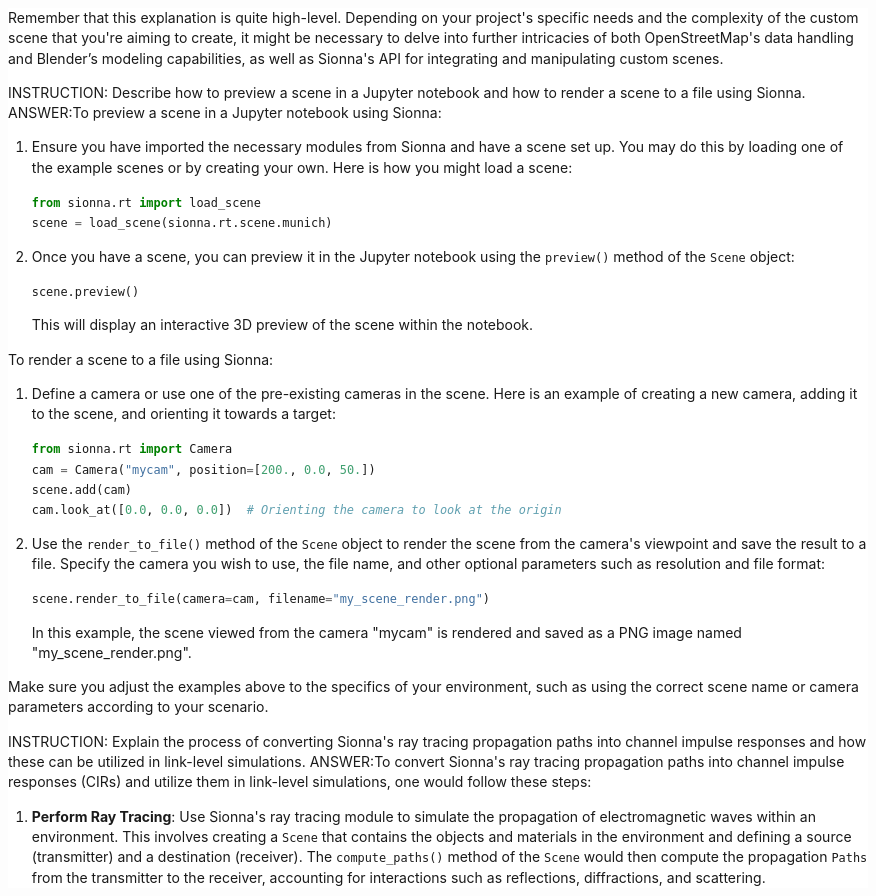 Remember that this explanation is quite high-level. Depending on your project's specific needs and the complexity of the custom scene that you're aiming to create, it might be necessary to delve into further intricacies of both OpenStreetMap's data handling and Blender’s modeling capabilities, as well as Sionna's API for integrating and manipulating custom scenes.

INSTRUCTION: Describe how to preview a scene in a Jupyter notebook and how to render a scene to a file using Sionna.
ANSWER:To preview a scene in a Jupyter notebook using Sionna:

1. Ensure you have imported the necessary modules from Sionna and have a scene set up. You may do this by loading one of the example scenes or by creating your own. Here is how you might load a scene:

   ```python
   from sionna.rt import load_scene
   scene = load_scene(sionna.rt.scene.munich)
   ```

2. Once you have a scene, you can preview it in the Jupyter notebook using the `preview()` method of the `Scene` object:

   ```python
   scene.preview()
   ```

   This will display an interactive 3D preview of the scene within the notebook.

To render a scene to a file using Sionna:

1. Define a camera or use one of the pre-existing cameras in the scene. Here is an example of creating a new camera, adding it to the scene, and orienting it towards a target:

   ```python
   from sionna.rt import Camera
   cam = Camera("mycam", position=[200., 0.0, 50.])
   scene.add(cam)
   cam.look_at([0.0, 0.0, 0.0])  # Orienting the camera to look at the origin
   ```

2. Use the `render_to_file()` method of the `Scene` object to render the scene from the camera's viewpoint and save the result to a file. Specify the camera you wish to use, the file name, and other optional parameters such as resolution and file format:

   ```python
   scene.render_to_file(camera=cam, filename="my_scene_render.png")
   ```

   In this example, the scene viewed from the camera "mycam" is rendered and saved as a PNG image named "my_scene_render.png".

Make sure you adjust the examples above to the specifics of your environment, such as using the correct scene name or camera parameters according to your scenario.

INSTRUCTION: Explain the process of converting Sionna's ray tracing propagation paths into channel impulse responses and how these can be utilized in link-level simulations.
ANSWER:To convert Sionna's ray tracing propagation paths into channel impulse responses (CIRs) and utilize them in link-level simulations, one would follow these steps:

1. **Perform Ray Tracing**: Use Sionna's ray tracing module to simulate the propagation of electromagnetic waves within an environment. This involves creating a `Scene` that contains the objects and materials in the environment and defining a source (transmitter) and a destination (receiver). The `compute_paths()` method of the `Scene` would then compute the propagation `Paths` from the transmitter to the receiver, accounting for interactions such as reflections, diffractions, and scattering.
